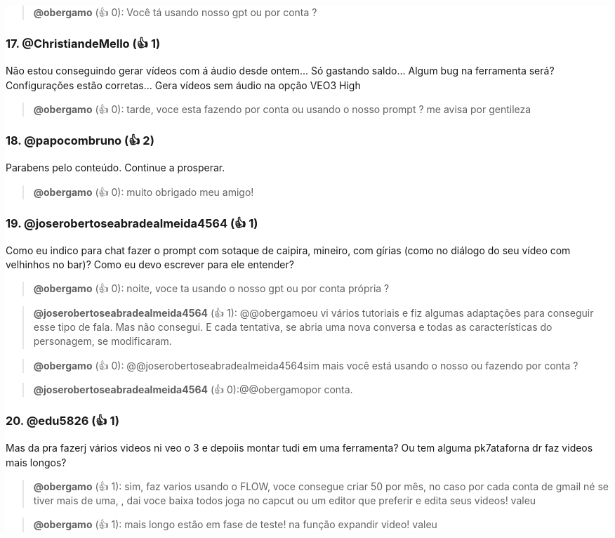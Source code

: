 > **@obergamo** (👍 0): Você tá usando nosso gpt ou por conta ?

### 17. @ChristiandeMello (👍 1)
Não estou conseguindo gerar vídeos com á áudio desde ontem... Só gastando saldo... Algum bug na ferramenta será? Configurações estão corretas... Gera vídeos sem áudio na opção VEO3 High

> **@obergamo** (👍 0): tarde, voce esta fazendo por conta ou usando o nosso prompt ? me avisa por gentileza

### 18. @papocombruno (👍 2)
Parabens pelo conteúdo.  Continue a prosperar.

> **@obergamo** (👍 0): muito obrigado meu amigo!

### 19. @joserobertoseabradealmeida4564 (👍 1)
Como eu indico para chat fazer o prompt com sotaque de caipira, mineiro, com gírias (como no diálogo do seu vídeo com velhinhos no bar)? Como eu devo escrever para ele entender?

> **@obergamo** (👍 0): noite, voce ta usando o nosso gpt ou por conta própria ?

> **@joserobertoseabradealmeida4564** (👍 1): ​@@obergamoeu vi vários tutoriais e fiz algumas adaptações para conseguir esse tipo de fala. Mas não consegui. E cada tentativa, se abria uma nova conversa e todas as características do personagem, se modificaram.

> **@obergamo** (👍 0): @@joserobertoseabradealmeida4564sim mais você está usando o nosso ou fazendo por conta ?

> **@joserobertoseabradealmeida4564** (👍 0): ​@@obergamopor conta.

### 20. @edu5826 (👍 1)
Mas da pra fazerj vários videos ni veo o 3 e depoiis montar tudi em uma ferramenta? Ou tem alguma pk7ataforna dr faz videos mais longos?

> **@obergamo** (👍 1): sim, faz varios usando o FLOW, voce consegue criar 50 por mês, no caso por cada conta de gmail né se tiver mais de uma, , dai voce baixa todos joga no capcut ou um editor que preferir e edita seus videos!  valeu

> **@obergamo** (👍 1): mais longo estão em fase de teste! na função expandir video!   valeu

